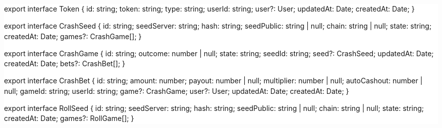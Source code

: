 export interface Token {
  id: string;
  token: string;
  type: string;
  userId: string;
  user?: User;
  updatedAt: Date;
  createdAt: Date;
}

export interface CrashSeed {
  id: string;
  seedServer: string;
  hash: string;
  seedPublic: string | null;
  chain: string | null;
  state: string;
  createdAt: Date;
  games?: CrashGame[];
}

export interface CrashGame {
  id: string;
  outcome: number | null;
  state: string;
  seedId: string;
  seed?: CrashSeed;
  updatedAt: Date;
  createdAt: Date;
  bets?: CrashBet[];
}

export interface CrashBet {
  id: string;
  amount: number;
  payout: number | null;
  multiplier: number | null;
  autoCashout: number | null;
  gameId: string;
  userId: string;
  game?: CrashGame;
  user?: User;
  updatedAt: Date;
  createdAt: Date;
}

export interface RollSeed {
  id: string;
  seedServer: string;
  hash: string;
  seedPublic: string | null;
  chain: string | null;
  state: string;
  createdAt: Date;
  games?: RollGame[];
}
